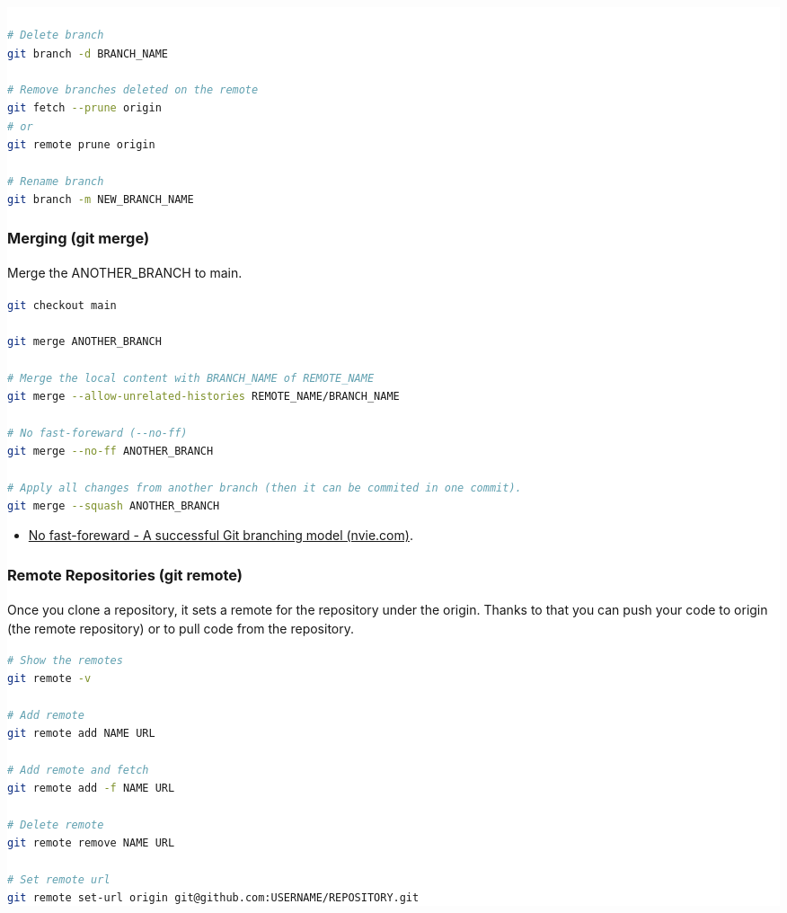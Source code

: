 ```sh

# Delete branch
git branch -d BRANCH_NAME

# Remove branches deleted on the remote
git fetch --prune origin
# or
git remote prune origin

# Rename branch
git branch -m NEW_BRANCH_NAME
```

### Merging (git merge)

Merge the ANOTHER_BRANCH to main.

```sh
git checkout main

git merge ANOTHER_BRANCH

# Merge the local content with BRANCH_NAME of REMOTE_NAME
git merge --allow-unrelated-histories REMOTE_NAME/BRANCH_NAME

# No fast-foreward (--no-ff)
git merge --no-ff ANOTHER_BRANCH

# Apply all changes from another branch (then it can be commited in one commit).
git merge --squash ANOTHER_BRANCH
```

* [No fast-foreward - A successful Git branching model (nvie.com)](https://nvie.com/posts/a-successful-git-branching-model/).

### Remote Repositories (git remote)

Once you clone a repository, it sets a remote for the repository under the origin.
Thanks to that you can push your code to origin (the remote repository) or to pull code from the repository.

```sh
# Show the remotes
git remote -v

# Add remote
git remote add NAME URL

# Add remote and fetch
git remote add -f NAME URL

# Delete remote
git remote remove NAME URL

# Set remote url
git remote set-url origin git@github.com:USERNAME/REPOSITORY.git
```

